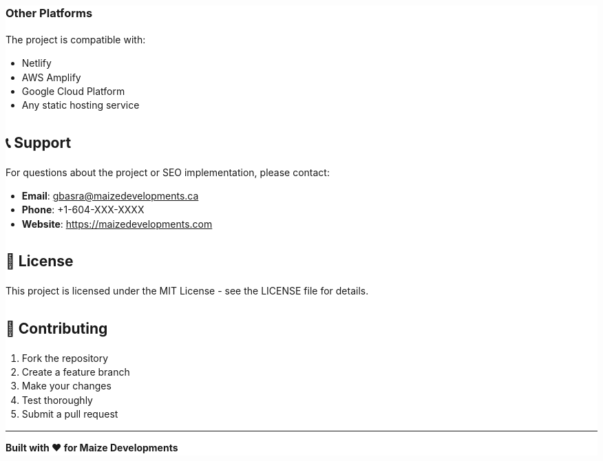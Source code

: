 ### Other Platforms
The project is compatible with:
- Netlify
- AWS Amplify
- Google Cloud Platform
- Any static hosting service

## 📞 Support

For questions about the project or SEO implementation, please contact:
- **Email**: gbasra@maizedevelopments.ca
- **Phone**: +1-604-XXX-XXXX
- **Website**: https://maizedevelopments.com

## 📄 License

This project is licensed under the MIT License - see the LICENSE file for details.

## 🤝 Contributing

1. Fork the repository
2. Create a feature branch
3. Make your changes
4. Test thoroughly
5. Submit a pull request

---

**Built with ❤️ for Maize Developments**
